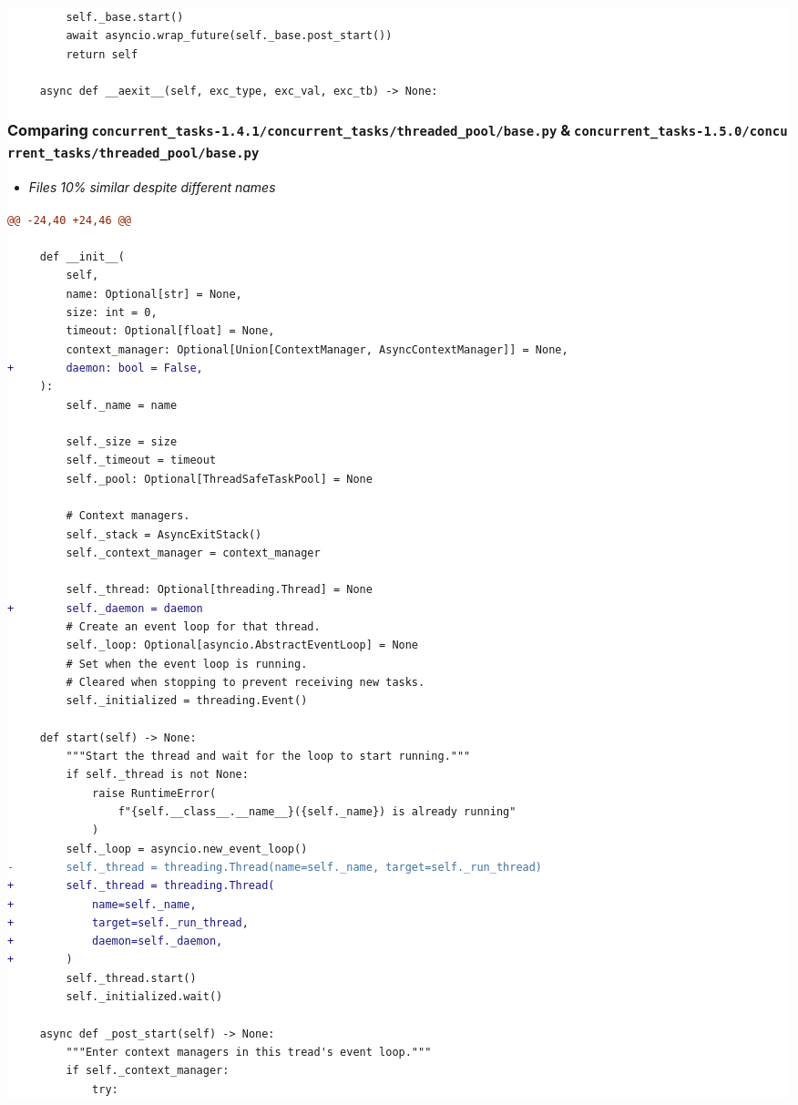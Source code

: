 ```diff
         self._base.start()
         await asyncio.wrap_future(self._base.post_start())
         return self
 
     async def __aexit__(self, exc_type, exc_val, exc_tb) -> None:
```

### Comparing `concurrent_tasks-1.4.1/concurrent_tasks/threaded_pool/base.py` & `concurrent_tasks-1.5.0/concurrent_tasks/threaded_pool/base.py`

 * *Files 10% similar despite different names*

```diff
@@ -24,40 +24,46 @@
 
     def __init__(
         self,
         name: Optional[str] = None,
         size: int = 0,
         timeout: Optional[float] = None,
         context_manager: Optional[Union[ContextManager, AsyncContextManager]] = None,
+        daemon: bool = False,
     ):
         self._name = name
 
         self._size = size
         self._timeout = timeout
         self._pool: Optional[ThreadSafeTaskPool] = None
 
         # Context managers.
         self._stack = AsyncExitStack()
         self._context_manager = context_manager
 
         self._thread: Optional[threading.Thread] = None
+        self._daemon = daemon
         # Create an event loop for that thread.
         self._loop: Optional[asyncio.AbstractEventLoop] = None
         # Set when the event loop is running.
         # Cleared when stopping to prevent receiving new tasks.
         self._initialized = threading.Event()
 
     def start(self) -> None:
         """Start the thread and wait for the loop to start running."""
         if self._thread is not None:
             raise RuntimeError(
                 f"{self.__class__.__name__}({self._name}) is already running"
             )
         self._loop = asyncio.new_event_loop()
-        self._thread = threading.Thread(name=self._name, target=self._run_thread)
+        self._thread = threading.Thread(
+            name=self._name,
+            target=self._run_thread,
+            daemon=self._daemon,
+        )
         self._thread.start()
         self._initialized.wait()
 
     async def _post_start(self) -> None:
         """Enter context managers in this tread's event loop."""
         if self._context_manager:
             try:
```
